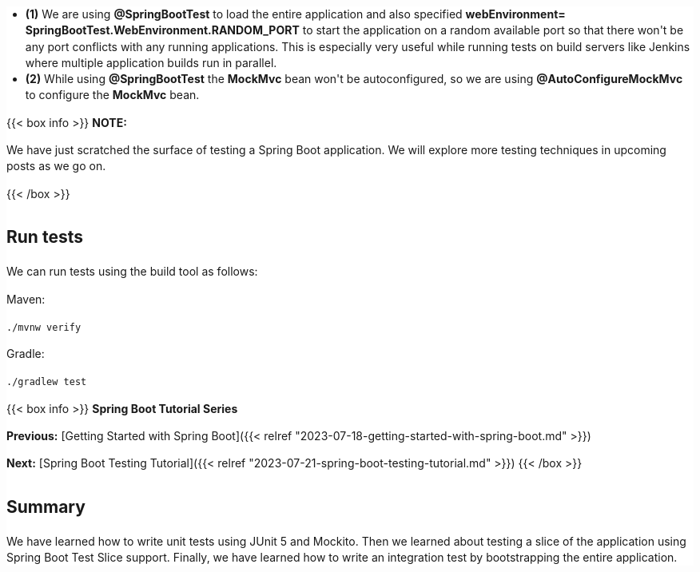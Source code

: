 * **(1)** We are using **@SpringBootTest** to load the entire application and also specified **webEnvironment= SpringBootTest.WebEnvironment.RANDOM_PORT** to start the application on a random available port so that there won't be any port conflicts with any running applications. This is especially very useful while running tests on build servers like Jenkins where multiple application builds run in parallel.
* **(2)** While using **@SpringBootTest** the **MockMvc** bean won't be autoconfigured, so we are using **@AutoConfigureMockMvc** to configure the **MockMvc** bean.

{{< box info >}}
**NOTE:**

We have just scratched the surface of testing a Spring Boot application.
We will explore more testing techniques in upcoming posts as we go on.

{{< /box >}}

## Run tests
We can run tests using the build tool as follows:

Maven:

```shell
./mvnw verify
```

Gradle:

```shell
./gradlew test
```

{{< box info >}}
**Spring Boot Tutorial Series**

**Previous:** [Getting Started with Spring Boot]({{< relref "2023-07-18-getting-started-with-spring-boot.md" >}})

**Next:** [Spring Boot Testing Tutorial]({{< relref "2023-07-21-spring-boot-testing-tutorial.md" >}})
{{< /box >}}

## Summary
We have learned how to write unit tests using JUnit 5 and Mockito.
Then we learned about testing a slice of the application using Spring Boot Test Slice support.
Finally, we have learned how to write an integration test by bootstrapping the entire application.
